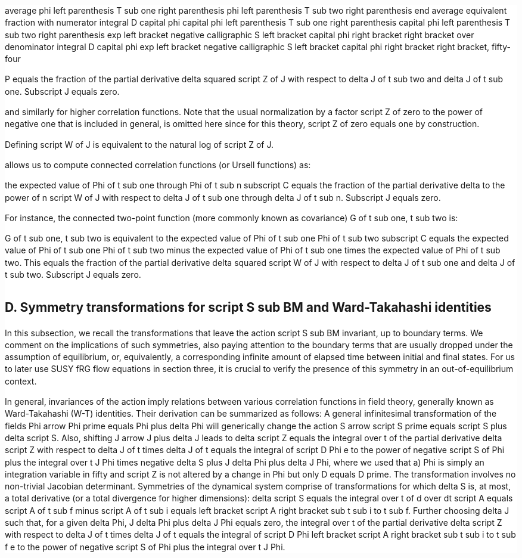 average phi left parenthesis T sub one right parenthesis phi left parenthesis T sub two right parenthesis end average equivalent fraction with numerator integral D capital phi capital phi left parenthesis T sub one right parenthesis capital phi left parenthesis T sub two right parenthesis exp left bracket negative calligraphic S left bracket capital phi right bracket right bracket over denominator integral D capital phi exp left bracket negative calligraphic S left bracket capital phi right bracket right bracket, fifty-four

P equals the fraction of the partial derivative delta squared script Z of J with respect to delta J of t sub two and delta J of t sub one. Subscript J equals zero.

and similarly for higher correlation functions. Note that the usual normalization by a factor script Z of zero to the power of negative one that is included in general, is omitted here since for this theory, script Z of zero equals one by construction.

Defining script W of J is equivalent to the natural log of script Z of J.

allows us to compute connected correlation functions (or Ursell functions) as:

the expected value of Phi of t sub one through Phi of t sub n subscript C equals the fraction of the partial derivative delta to the power of n script W of J with respect to delta J of t sub one through delta J of t sub n. Subscript J equals zero.

For instance, the connected two-point function (more commonly known as covariance) G of t sub one, t sub two is:

G of t sub one, t sub two is equivalent to the expected value of Phi of t sub one Phi of t sub two subscript C equals the expected value of Phi of t sub one Phi of t sub two minus the expected value of Phi of t sub one times the expected value of Phi of t sub two. This equals the fraction of the partial derivative delta squared script W of J with respect to delta J of t sub one and delta J of t sub two. Subscript J equals zero.


## D. Symmetry transformations for script S sub BM and Ward-Takahashi identities

In this subsection, we recall the transformations that leave the action script S sub BM invariant, up to boundary terms. We comment on the implications of such symmetries, also paying attention to the boundary terms that are usually dropped under the assumption of equilibrium, or, equivalently, a corresponding infinite amount of elapsed time between initial and final states. For us to later use SUSY fRG flow equations in section three, it is crucial to verify the presence of this symmetry in an out-of-equilibrium context.

In general, invariances of the action imply relations between various correlation functions in field theory, generally known as Ward-Takahashi (W-T) identities. Their derivation can be summarized as follows: A general infinitesimal transformation of the fields Phi arrow Phi prime equals Phi plus delta Phi will generically change the action S arrow script S prime equals script S plus delta script S. Also, shifting J arrow J plus delta J leads to delta script Z equals the integral over t of the partial derivative delta script Z with respect to delta J of t times delta J of t equals the integral of script D Phi e to the power of negative script S of Phi plus the integral over t J Phi times negative delta S plus J delta Phi plus delta J Phi, where we used that a) Phi is simply an integration variable in fifty and script Z is not altered by a change in Phi but only D equals D prime. The transformation involves no non-trivial Jacobian determinant. Symmetries of the dynamical system comprise of transformations for which delta S is, at most, a total derivative (or a total divergence for higher dimensions): delta script S equals the integral over t of d over dt script A equals script A of t sub f minus script A of t sub i equals left bracket script A right bracket sub t sub i to t sub f. Further choosing delta J such that, for a given delta Phi, J delta Phi plus delta J Phi equals zero, the integral over t of the partial derivative delta script Z with respect to delta J of t times delta J of t equals the integral of script D Phi left bracket script A right bracket sub t sub i to t sub f e to the power of negative script S of Phi plus the integral over t J Phi.
